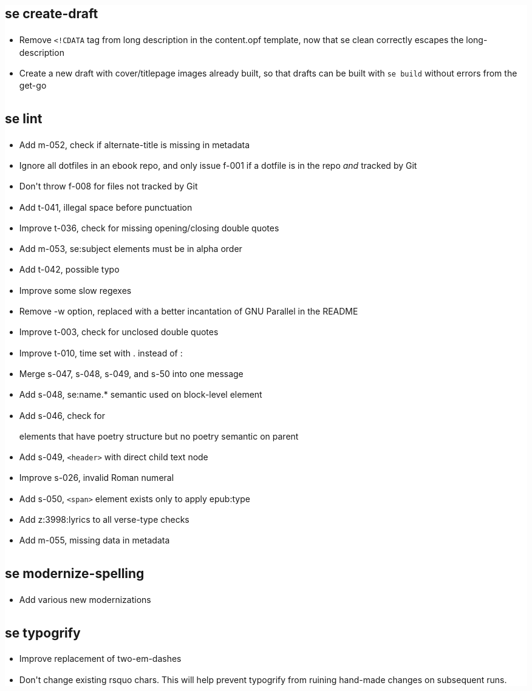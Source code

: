 ## se create-draft

- Remove `<!CDATA` tag from long description in the content.opf template, now that se clean correctly escapes the long-description

- Create a new draft with cover/titlepage images already built, so that drafts can be built with `se build` without errors from the get-go

## se lint

- Add m-052, check if alternate-title is missing in metadata

- Ignore all dotfiles in an ebook repo, and only issue f-001 if a dotfile is in the repo *and* tracked by Git

- Don't throw f-008 for files not tracked by Git

- Add t-041, illegal space before punctuation

- Improve t-036, check for missing opening/closing double quotes

- Add m-053, se:subject elements must be in alpha order

- Add t-042, possible typo

- Improve some slow regexes

- Remove -w option, replaced with a better incantation of GNU Parallel in the README

- Improve t-003, check for unclosed double quotes

- Improve t-010, time set with . instead of :

- Merge s-047, s-048, s-049, and s-50 into one message

- Add s-048, se:name.* semantic used on block-level element

- Add s-046, check for <p> elements that have poetry structure but no poetry semantic on parent

- Add s-049, `<header>` with direct child text node

- Improve s-026, invalid Roman numeral

- Add s-050, `<span>` element exists only to apply epub:type

- Add z:3998:lyrics to all verse-type checks

- Add m-055, missing data in metadata

## se modernize-spelling

- Add various new modernizations

## se typogrify

- Improve replacement of two-em-dashes

- Don't change existing rsquo chars. This will help prevent typogrify from ruining hand-made changes on subsequent runs.

